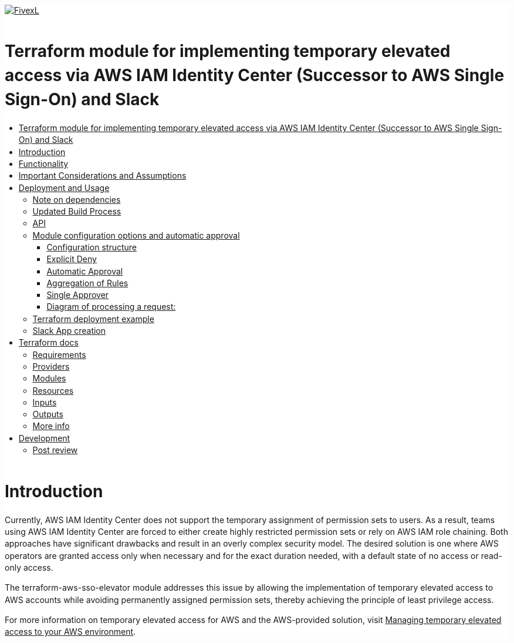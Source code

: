 [![FivexL](https://releases.fivexl.io/fivexlbannergit.jpg)](https://fivexl.io/)

# Terraform module for implementing temporary elevated access via AWS IAM Identity Center (Successor to AWS Single Sign-On) and Slack

- [Terraform module for implementing temporary elevated access via AWS IAM Identity Center (Successor to AWS Single Sign-On) and Slack](#terraform-module-for-implementing-temporary-elevated-access-via-aws-iam-identity-center-successor-to-aws-single-sign-on-and-slack)
- [Introduction](#introduction)
- [Functionality](#functionality)
- [Important Considerations and Assumptions](#important-considerations-and-assumptions)
- [Deployment and Usage](#deployment-and-usage)
  - [Note on dependencies](#note-on-dependencies)
  - [Updated Build Process](#updated-build-process)
  - [API](#api)
  - [Module configuration options and automatic approval](#module-configuration-options-and-automatic-approval)
    - [Configuration structure](#configuration-structure)
    - [Explicit Deny](#explicit-deny)
    - [Automatic Approval](#automatic-approval)
    - [Aggregation of Rules](#aggregation-of-rules)
    - [Single Approver](#single-approver)
    - [Diagram of processing a request:](#diagram-of-processing-a-request)
  - [Terraform deployment example](#terraform-deployment-example)
  - [Slack App creation](#slack-app-creation)
- [Terraform docs](#terraform-docs)
  - [Requirements](#requirements)
  - [Providers](#providers)
  - [Modules](#modules)
  - [Resources](#resources)
  - [Inputs](#inputs)
  - [Outputs](#outputs)
  - [More info](#more-info)
- [Development](#development)
  - [Post review](#post-review)


# Introduction
Currently, AWS IAM Identity Center does not support the temporary assignment of permission sets to users. As a result, teams using AWS IAM Identity Center are forced to either create highly restricted permission sets or rely on AWS IAM role chaining. Both approaches have significant drawbacks and result in an overly complex security model. The desired solution is one where AWS operators are granted access only when necessary and for the exact duration needed, with a default state of no access or read-only access.

The terraform-aws-sso-elevator module addresses this issue by allowing the implementation of temporary elevated access to AWS accounts while avoiding permanently assigned permission sets, thereby achieving the principle of least privilege access.

For more information on temporary elevated access for AWS and the AWS-provided solution, visit [Managing temporary elevated access to your AWS environment](https://aws.amazon.com/blogs/security/managing-temporary-elevated-access-to-your-aws-environment/).
